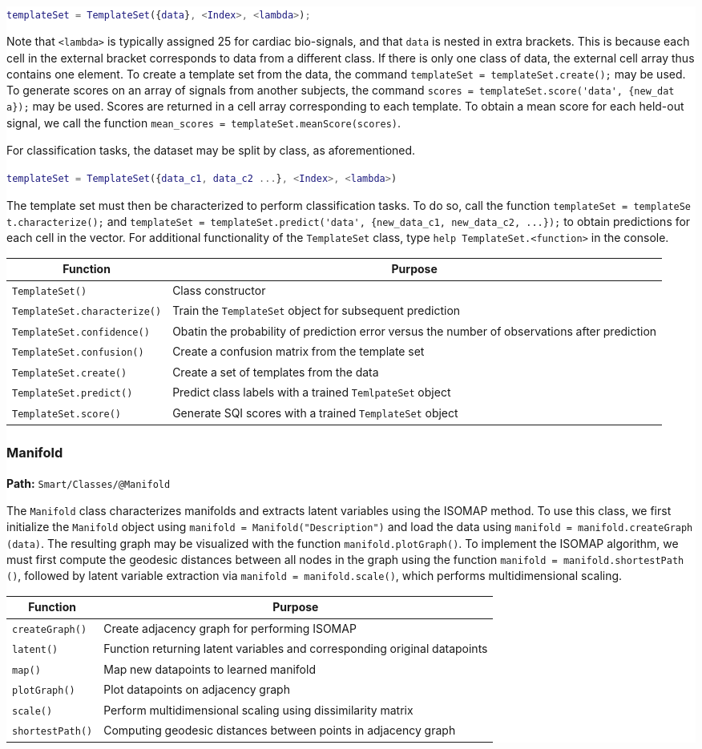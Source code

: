 ```matlab
templateSet = TemplateSet({data}, <Index>, <lambda>);
```

Note that `<lambda>` is typically assigned 25 for cardiac bio-signals, and that `data` is nested in extra brackets. This is because each cell in the external bracket corresponds to data from a different class. If there is only one class of data, the external cell array thus contains one element. To create a template set from the data, the command `templateSet = templateSet.create();` may be used. To generate scores on an array of signals from another subjects, the command `scores = templateSet.score('data', {new_data});` may be used. Scores are returned in a cell array corresponding to each template. To obtain a mean score for each held-out signal, we call the function `mean_scores = templateSet.meanScore(scores)`.

For classification tasks, the dataset may be split by class, as aforementioned.

```matlab
templateSet = TemplateSet({data_c1, data_c2 ...}, <Index>, <lambda>)
```

The template set must then be characterized to perform classification tasks. To do so, call the function `templateSet = templateSet.characterize();` and `templateSet = templateSet.predict('data', {new_data_c1, new_data_c2, ...});` to obtain predictions for each cell in the vector. For additional functionality of the `TemplateSet` class, type `help TemplateSet.<function>` in the console.

| Function | Purpose |
| --- | --- |
| `TemplateSet()` | Class constructor |
| `TemplateSet.characterize()` | Train the `TemplateSet` object for subsequent prediction |
| `TemplateSet.confidence()` | Obatin the probability of prediction error versus the number of observations after prediction |
| `TemplateSet.confusion()` | Create a confusion matrix from the template set |
| `TemplateSet.create()` | Create a set of templates from the data |
| `TemplateSet.predict()` | Predict class labels with a trained `TemlpateSet` object |
| `TemplateSet.score()` | Generate SQI scores with a trained `TemplateSet` object |

### Manifold

**Path:** `Smart/Classes/@Manifold`

The `Manifold` class characterizes manifolds and extracts latent variables using the ISOMAP method. To use this class, we first initialize the `Manifold` object using `manifold = Manifold("Description")` and load the data using `manifold = manifold.createGraph(data)`. The resulting graph may be visualized with the function `manifold.plotGraph()`. To implement the ISOMAP algorithm, we must first compute the geodesic distances between all nodes in the graph using the function `manifold = manifold.shortestPath()`, followed by latent variable extraction via `manifold = manifold.scale()`, which performs multidimensional scaling.

| Function | Purpose |
| --- | --- |
| `createGraph()` | Create adjacency graph for performing ISOMAP |
| `latent()` | Function returning latent variables and corresponding original datapoints |
| `map()` | Map new datapoints to learned manifold |
| `plotGraph()` | Plot datapoints on adjacency graph |
| `scale()` | Perform multidimensional scaling using dissimilarity matrix |
| `shortestPath()` | Computing geodesic distances between points in adjacency graph |

